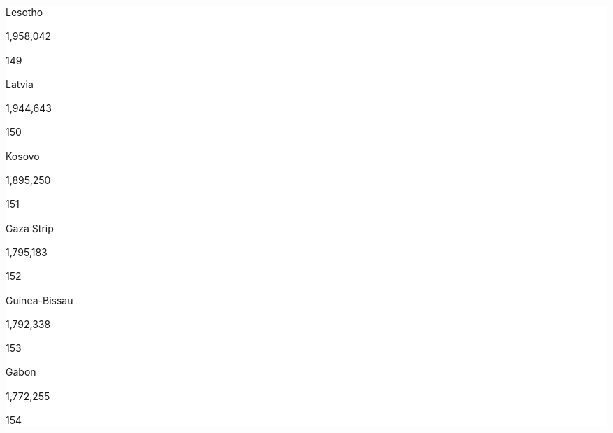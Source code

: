 
Lesotho


1,958,042






149


Latvia


1,944,643






150


Kosovo


1,895,250






151


Gaza Strip


1,795,183






152


Guinea-Bissau


1,792,338






153


Gabon


1,772,255






154
